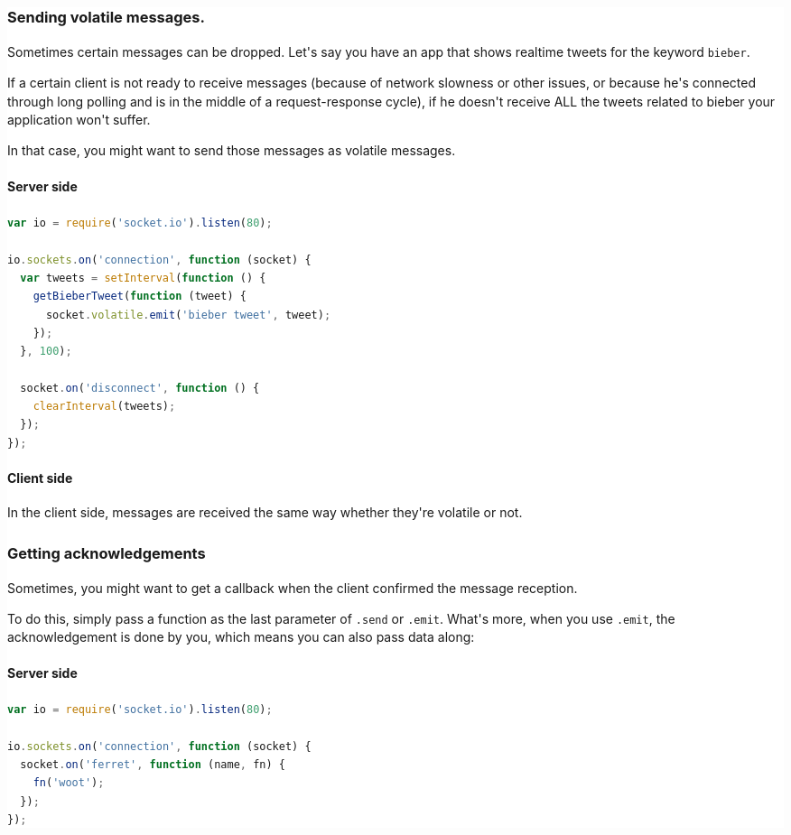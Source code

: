 ### Sending volatile messages.

Sometimes certain messages can be dropped. Let's say you have an app that
shows realtime tweets for the keyword `bieber`. 

If a certain client is not ready to receive messages (because of network slowness
or other issues, or because he's connected through long polling and is in the
middle of a request-response cycle), if he doesn't receive ALL the tweets related
to bieber your application won't suffer.

In that case, you might want to send those messages as volatile messages.

#### Server side

```js
var io = require('socket.io').listen(80);

io.sockets.on('connection', function (socket) {
  var tweets = setInterval(function () {
    getBieberTweet(function (tweet) {
      socket.volatile.emit('bieber tweet', tweet);
    });
  }, 100);

  socket.on('disconnect', function () {
    clearInterval(tweets);
  });
});
```

#### Client side

In the client side, messages are received the same way whether they're volatile
or not.

### Getting acknowledgements

Sometimes, you might want to get a callback when the client confirmed the message
reception.

To do this, simply pass a function as the last parameter of `.send` or `.emit`.
What's more, when you use `.emit`, the acknowledgement is done by you, which
means you can also pass data along:

#### Server side

```js
var io = require('socket.io').listen(80);

io.sockets.on('connection', function (socket) {
  socket.on('ferret', function (name, fn) {
    fn('woot');
  });
});
```

